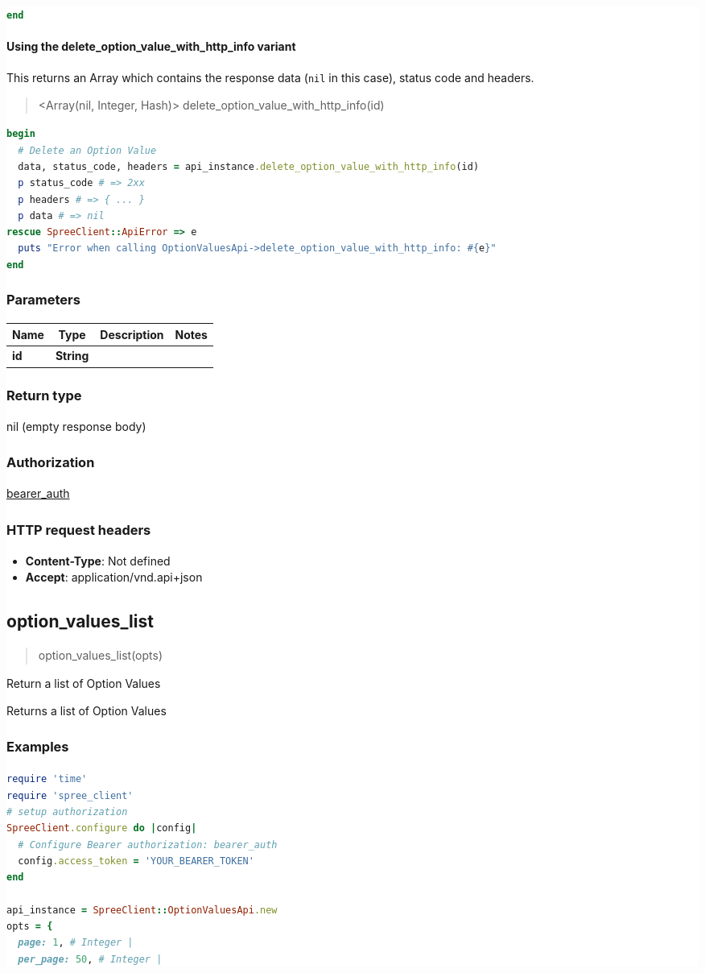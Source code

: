 ```ruby
end
```

#### Using the delete_option_value_with_http_info variant

This returns an Array which contains the response data (`nil` in this case), status code and headers.

> <Array(nil, Integer, Hash)> delete_option_value_with_http_info(id)

```ruby
begin
  # Delete an Option Value
  data, status_code, headers = api_instance.delete_option_value_with_http_info(id)
  p status_code # => 2xx
  p headers # => { ... }
  p data # => nil
rescue SpreeClient::ApiError => e
  puts "Error when calling OptionValuesApi->delete_option_value_with_http_info: #{e}"
end
```

### Parameters

| Name | Type | Description | Notes |
| ---- | ---- | ----------- | ----- |
| **id** | **String** |  |  |

### Return type

nil (empty response body)

### Authorization

[bearer_auth](../README.md#bearer_auth)

### HTTP request headers

- **Content-Type**: Not defined
- **Accept**: application/vnd.api+json


## option_values_list

> <ResourcesList> option_values_list(opts)

Return a list of Option Values

Returns a list of Option Values

### Examples

```ruby
require 'time'
require 'spree_client'
# setup authorization
SpreeClient.configure do |config|
  # Configure Bearer authorization: bearer_auth
  config.access_token = 'YOUR_BEARER_TOKEN'
end

api_instance = SpreeClient::OptionValuesApi.new
opts = {
  page: 1, # Integer | 
  per_page: 50, # Integer | 
```